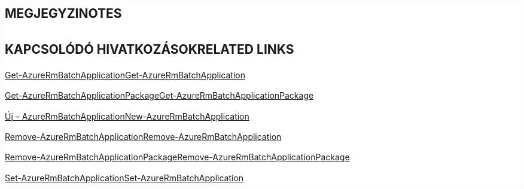 ## <span data-ttu-id="374dd-137">MEGJEGYZI</span><span class="sxs-lookup"><span data-stu-id="374dd-137">NOTES</span></span>

## <span data-ttu-id="374dd-138">KAPCSOLÓDÓ HIVATKOZÁSOK</span><span class="sxs-lookup"><span data-stu-id="374dd-138">RELATED LINKS</span></span>

[<span data-ttu-id="374dd-139">Get-AzureRmBatchApplication</span><span class="sxs-lookup"><span data-stu-id="374dd-139">Get-AzureRmBatchApplication</span></span>](./Get-AzureRmBatchApplication.md)

[<span data-ttu-id="374dd-140">Get-AzureRmBatchApplicationPackage</span><span class="sxs-lookup"><span data-stu-id="374dd-140">Get-AzureRmBatchApplicationPackage</span></span>](./Get-AzureRmBatchApplicationPackage.md)

[<span data-ttu-id="374dd-141">Új – AzureRmBatchApplication</span><span class="sxs-lookup"><span data-stu-id="374dd-141">New-AzureRmBatchApplication</span></span>](./New-AzureRmBatchApplication.md)

[<span data-ttu-id="374dd-142">Remove-AzureRmBatchApplication</span><span class="sxs-lookup"><span data-stu-id="374dd-142">Remove-AzureRmBatchApplication</span></span>](./Remove-AzureRmBatchApplication.md)

[<span data-ttu-id="374dd-143">Remove-AzureRmBatchApplicationPackage</span><span class="sxs-lookup"><span data-stu-id="374dd-143">Remove-AzureRmBatchApplicationPackage</span></span>](./Remove-AzureRmBatchApplicationPackage.md)

[<span data-ttu-id="374dd-144">Set-AzureRmBatchApplication</span><span class="sxs-lookup"><span data-stu-id="374dd-144">Set-AzureRmBatchApplication</span></span>](./Set-AzureRmBatchApplication.md)


